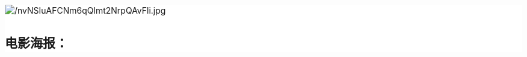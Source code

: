 <img src="https://image.tmdb.org/t/p/original/nvNSIuAFCNm6qQlmt2NrpQAvFli.jpg" alt="/nvNSIuAFCNm6qQlmt2NrpQAvFli.jpg" title="/nvNSIuAFCNm6qQlmt2NrpQAvFli.jpg">

## **电影海报**：